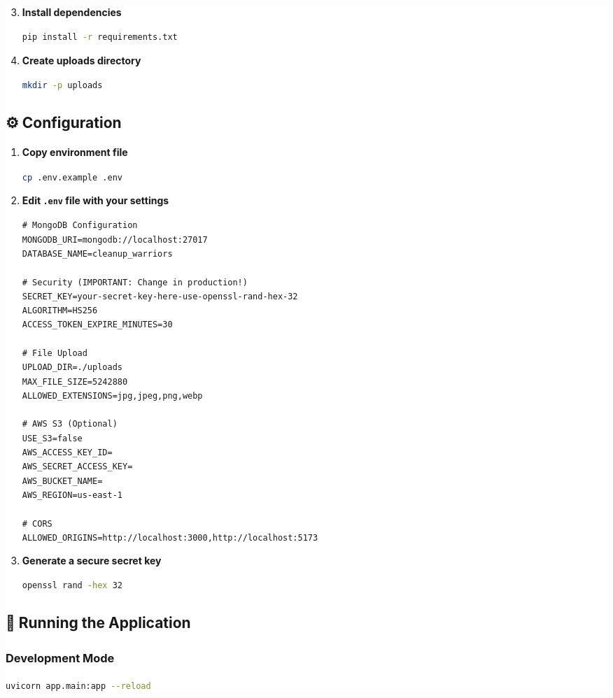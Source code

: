 3. **Install dependencies**
   ```bash
   pip install -r requirements.txt
   ```

4. **Create uploads directory**
   ```bash
   mkdir -p uploads
   ```

## ⚙️ Configuration

1. **Copy environment file**
   ```bash
   cp .env.example .env
   ```

2. **Edit `.env` file with your settings**
   ```env
   # MongoDB Configuration
   MONGODB_URI=mongodb://localhost:27017
   DATABASE_NAME=cleanup_warriors

   # Security (IMPORTANT: Change in production!)
   SECRET_KEY=your-secret-key-here-use-openssl-rand-hex-32
   ALGORITHM=HS256
   ACCESS_TOKEN_EXPIRE_MINUTES=30

   # File Upload
   UPLOAD_DIR=./uploads
   MAX_FILE_SIZE=5242880
   ALLOWED_EXTENSIONS=jpg,jpeg,png,webp

   # AWS S3 (Optional)
   USE_S3=false
   AWS_ACCESS_KEY_ID=
   AWS_SECRET_ACCESS_KEY=
   AWS_BUCKET_NAME=
   AWS_REGION=us-east-1

   # CORS
   ALLOWED_ORIGINS=http://localhost:3000,http://localhost:5173
   ```

3. **Generate a secure secret key**
   ```bash
   openssl rand -hex 32
   ```

## 🏃 Running the Application

### Development Mode

```bash
uvicorn app.main:app --reload
```
